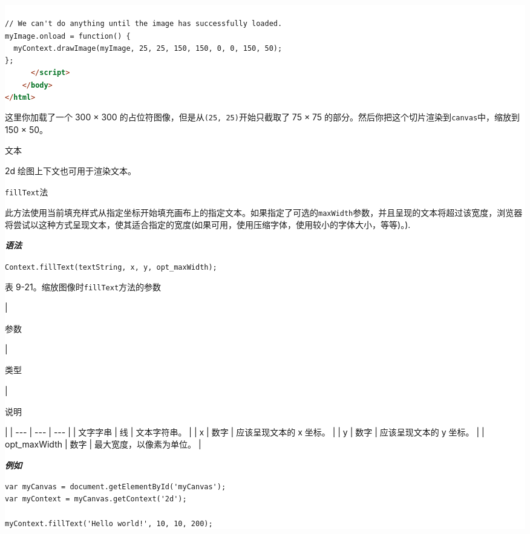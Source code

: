 ```html

// We can't do anything until the image has successfully loaded.
myImage.onload = function() {
  myContext.drawImage(myImage, 25, 25, 150, 150, 0, 0, 150, 50);
};
      </script>
    </body>
</html>
```

这里你加载了一个 300 × 300 的占位符图像，但是从`(25, 25)`开始只截取了 75 × 75 的部分。然后你把这个切片渲染到`canvas`中，缩放到 150 × 50。

文本

2d 绘图上下文也可用于渲染文本。

`fillText`法

此方法使用当前填充样式从指定坐标开始填充画布上的指定文本。如果指定了可选的`maxWidth`参数，并且呈现的文本将超过该宽度，浏览器将尝试以这种方式呈现文本，使其适合指定的宽度(如果可用，使用压缩字体，使用较小的字体大小，等等)。).

***语法***

```html
Context.fillText(textString, x, y, opt_maxWidth);
```

表 9-21。缩放图像时`fillText`方法的参数

| 

参数

 | 

类型

 | 

说明

 |
| --- | --- | --- |
| 文字字串 | 线 | 文本字符串。 |
| x | 数字 | 应该呈现文本的 x 坐标。 |
| y | 数字 | 应该呈现文本的 y 坐标。 |
| opt_maxWidth | 数字 | 最大宽度，以像素为单位。 |

***例如***

```html
var myCanvas = document.getElementById('myCanvas');
var myContext = myCanvas.getContext('2d');

myContext.fillText('Hello world!', 10, 10, 200);
```
